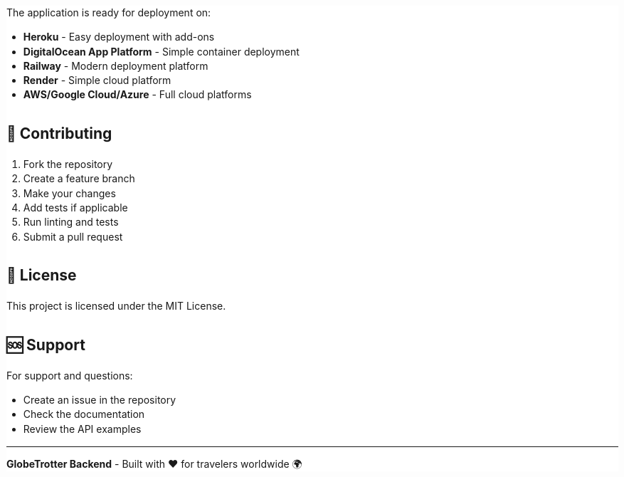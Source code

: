 The application is ready for deployment on:
- **Heroku** - Easy deployment with add-ons
- **DigitalOcean App Platform** - Simple container deployment
- **Railway** - Modern deployment platform
- **Render** - Simple cloud platform
- **AWS/Google Cloud/Azure** - Full cloud platforms

## 🤝 Contributing

1. Fork the repository
2. Create a feature branch
3. Make your changes
4. Add tests if applicable
5. Run linting and tests
6. Submit a pull request

## 📄 License

This project is licensed under the MIT License.

## 🆘 Support

For support and questions:
- Create an issue in the repository
- Check the documentation
- Review the API examples

---

**GlobeTrotter Backend** - Built with ❤️ for travelers worldwide 🌍